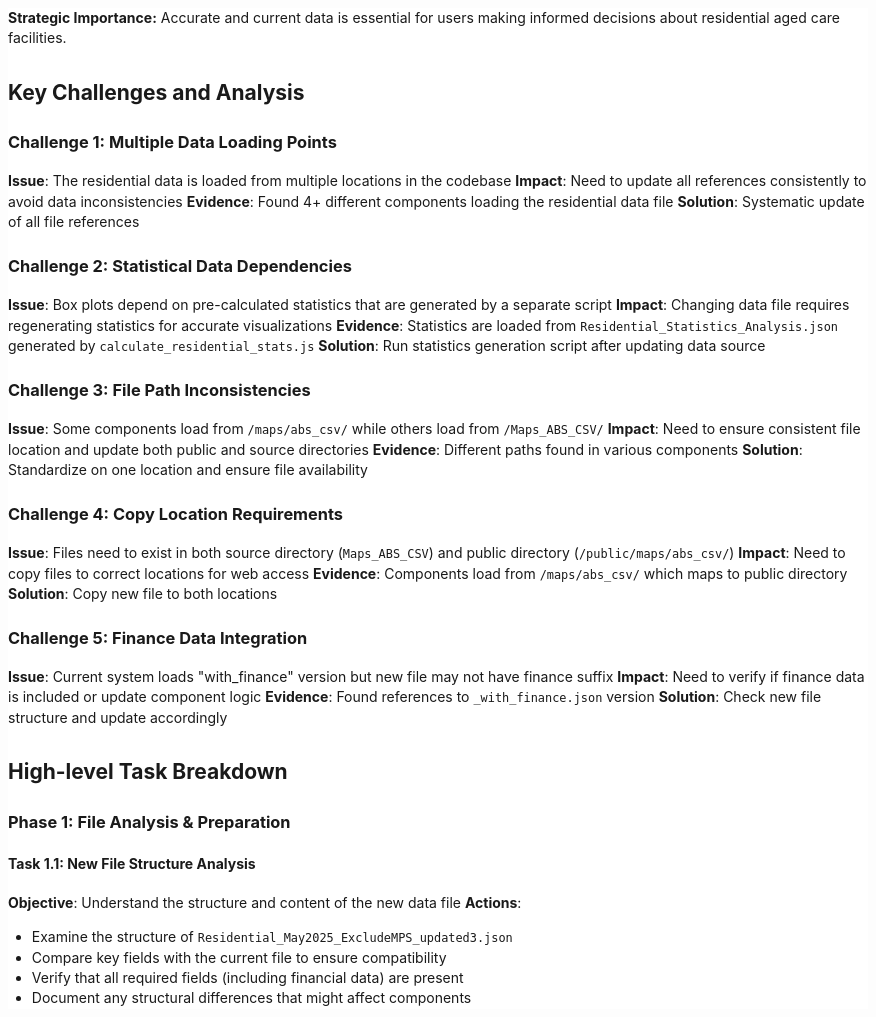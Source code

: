 **Strategic Importance:** Accurate and current data is essential for users making informed decisions about residential aged care facilities.

## Key Challenges and Analysis

### **Challenge 1: Multiple Data Loading Points**
**Issue**: The residential data is loaded from multiple locations in the codebase
**Impact**: Need to update all references consistently to avoid data inconsistencies
**Evidence**: Found 4+ different components loading the residential data file
**Solution**: Systematic update of all file references

### **Challenge 2: Statistical Data Dependencies**
**Issue**: Box plots depend on pre-calculated statistics that are generated by a separate script
**Impact**: Changing data file requires regenerating statistics for accurate visualizations
**Evidence**: Statistics are loaded from `Residential_Statistics_Analysis.json` generated by `calculate_residential_stats.js`
**Solution**: Run statistics generation script after updating data source

### **Challenge 3: File Path Inconsistencies**
**Issue**: Some components load from `/maps/abs_csv/` while others load from `/Maps_ABS_CSV/`
**Impact**: Need to ensure consistent file location and update both public and source directories
**Evidence**: Different paths found in various components
**Solution**: Standardize on one location and ensure file availability

### **Challenge 4: Copy Location Requirements**
**Issue**: Files need to exist in both source directory (`Maps_ABS_CSV`) and public directory (`/public/maps/abs_csv/`)
**Impact**: Need to copy files to correct locations for web access
**Evidence**: Components load from `/maps/abs_csv/` which maps to public directory
**Solution**: Copy new file to both locations

### **Challenge 5: Finance Data Integration**
**Issue**: Current system loads "with_finance" version but new file may not have finance suffix
**Impact**: Need to verify if finance data is included or update component logic
**Evidence**: Found references to `_with_finance.json` version
**Solution**: Check new file structure and update accordingly

## High-level Task Breakdown

### **Phase 1: File Analysis & Preparation**

#### **Task 1.1: New File Structure Analysis**
**Objective**: Understand the structure and content of the new data file
**Actions**:
- Examine the structure of `Residential_May2025_ExcludeMPS_updated3.json`
- Compare key fields with the current file to ensure compatibility
- Verify that all required fields (including financial data) are present
- Document any structural differences that might affect components

